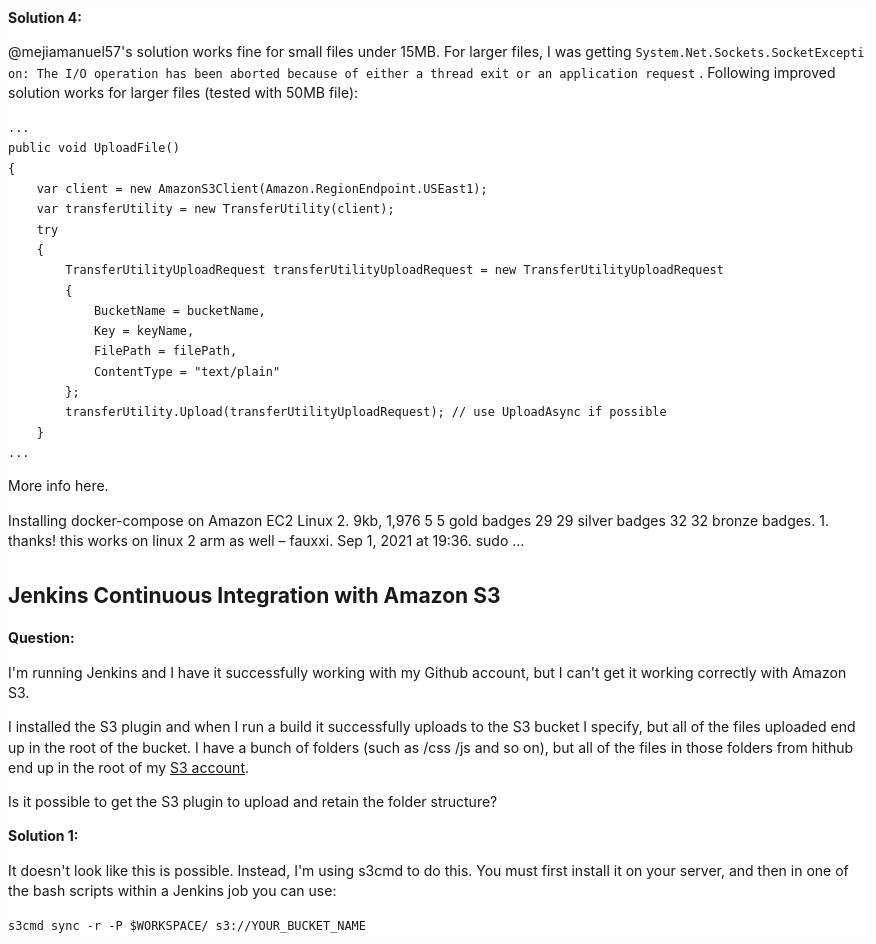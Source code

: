 **Solution 4:**

@mejiamanuel57's solution works fine for small files under 15MB. For larger files, I was getting `System.Net.Sockets.SocketException: The I/O operation has been aborted because of either a thread exit or an application request` . Following improved solution works for larger files (tested with 50MB file):

```
...
public void UploadFile()
{
    var client = new AmazonS3Client(Amazon.RegionEndpoint.USEast1);
    var transferUtility = new TransferUtility(client);
    try
    {
        TransferUtilityUploadRequest transferUtilityUploadRequest = new TransferUtilityUploadRequest
        {
            BucketName = bucketName,
            Key = keyName,
            FilePath = filePath,
            ContentType = "text/plain"
        };
        transferUtility.Upload(transferUtilityUploadRequest); // use UploadAsync if possible
    }
...
```

More info here.

Installing docker-compose on Amazon EC2 Linux 2. 9kb, 1,976 5 5 gold badges 29 29 silver badges 32 32 bronze badges. 1. thanks! this works on linux 2 arm as well – fauxxi. Sep 1, 2021 at 19:36. sudo …

## Jenkins Continuous Integration with Amazon S3

**Question:**

I'm running Jenkins and I have it successfully working with my Github account, but I can't get it working correctly with Amazon S3.

I installed the S3 plugin and when I run a build it successfully uploads to the S3 bucket I specify, but all of the files uploaded end up in the root of the bucket. I have a bunch of folders (such as /css /js and so on), but all of the files in those folders from hithub end up in the root of my [S3 account](https://copyprogramming.com/howto/transfer-1000-files-at-a-time-from-one-s3-bucket-to-another-using-python "Transfer 1000 files at a time from one s3 bucket to another using python").

Is it possible to get the S3 plugin to upload and retain the folder structure?

**Solution 1:**

It doesn't look like this is possible. Instead, I'm using s3cmd to do this. You must first install it on your server, and then in one of the bash scripts within a Jenkins job you can use:

```
s3cmd sync -r -P $WORKSPACE/ s3://YOUR_BUCKET_NAME
```
